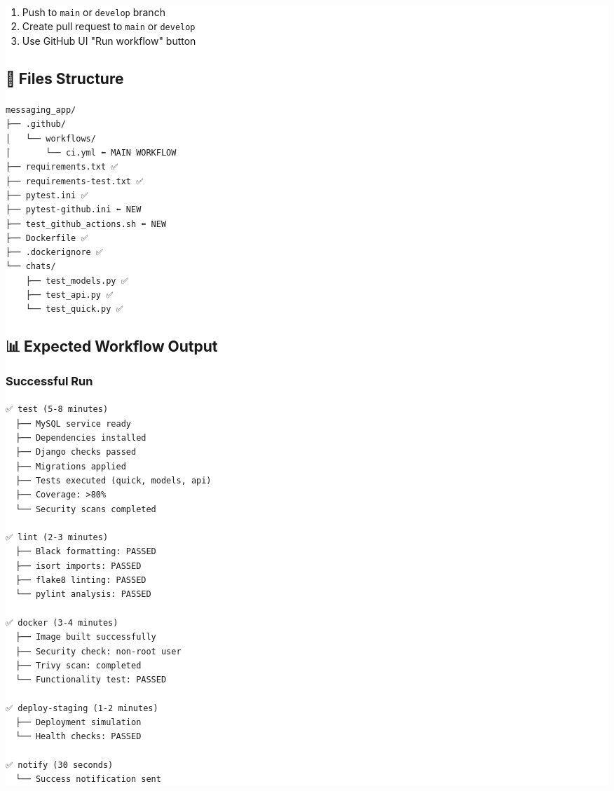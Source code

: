 1. Push to `main` or `develop` branch
2. Create pull request to `main` or `develop`
3. Use GitHub UI "Run workflow" button

## 📁 Files Structure

```
messaging_app/
├── .github/
│   └── workflows/
│       └── ci.yml ⬅️ MAIN WORKFLOW
├── requirements.txt ✅
├── requirements-test.txt ✅
├── pytest.ini ✅
├── pytest-github.ini ⬅️ NEW
├── test_github_actions.sh ⬅️ NEW
├── Dockerfile ✅
├── .dockerignore ✅
└── chats/
    ├── test_models.py ✅
    ├── test_api.py ✅
    └── test_quick.py ✅
```

## 📊 Expected Workflow Output

### Successful Run

```
✅ test (5-8 minutes)
  ├── MySQL service ready
  ├── Dependencies installed
  ├── Django checks passed
  ├── Migrations applied
  ├── Tests executed (quick, models, api)
  ├── Coverage: >80%
  └── Security scans completed

✅ lint (2-3 minutes)
  ├── Black formatting: PASSED
  ├── isort imports: PASSED
  ├── flake8 linting: PASSED
  └── pylint analysis: PASSED

✅ docker (3-4 minutes)
  ├── Image built successfully
  ├── Security check: non-root user
  ├── Trivy scan: completed
  └── Functionality test: PASSED

✅ deploy-staging (1-2 minutes)
  ├── Deployment simulation
  └── Health checks: PASSED

✅ notify (30 seconds)
  └── Success notification sent
```
